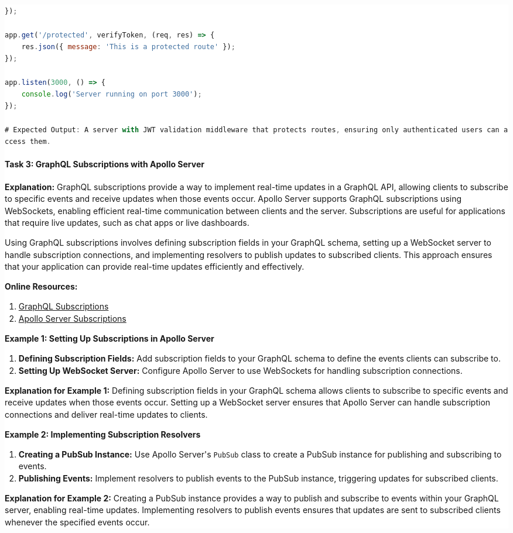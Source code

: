 ```js
});

app.get('/protected', verifyToken, (req, res) => {
    res.json({ message: 'This is a protected route' });
});

app.listen(3000, () => {
    console.log('Server running on port 3000');
});

# Expected Output: A server with JWT validation middleware that protects routes, ensuring only authenticated users can access them.
```

#### Task 3: GraphQL Subscriptions with Apollo Server
**Explanation:**
GraphQL subscriptions provide a way to implement real-time updates in a GraphQL API, allowing clients to subscribe to specific events and receive updates when those events occur. Apollo Server supports GraphQL subscriptions using WebSockets, enabling efficient real-time communication between clients and the server. Subscriptions are useful for applications that require live updates, such as chat apps or live dashboards.

Using GraphQL subscriptions involves defining subscription fields in your GraphQL schema, setting up a WebSocket server to handle subscription connections, and implementing resolvers to publish updates to subscribed clients. This approach ensures that your application can provide real-time updates efficiently and effectively.

**Online Resources:**
1. [GraphQL Subscriptions](https://www.apollographql.com/docs/apollo-server/data/subscriptions/)
2. [Apollo Server Subscriptions](https://www.apollographql.com/docs/apollo-server/data/subscriptions/)

**Example 1: Setting Up Subscriptions in Apollo Server**
1. **Defining Subscription Fields:** Add subscription fields to your GraphQL schema to define the events clients can subscribe to.
2. **Setting Up WebSocket Server:** Configure Apollo Server to use WebSockets for handling subscription connections.

**Explanation for Example 1:**
Defining subscription fields in your GraphQL schema allows clients to subscribe to specific events and receive updates when those events occur. Setting up a WebSocket server ensures that Apollo Server can handle subscription connections and deliver real-time updates to clients.

**Example 2: Implementing Subscription Resolvers**
1. **Creating a PubSub Instance:** Use Apollo Server's `PubSub` class to create a PubSub instance for publishing and subscribing to events.
2. **Publishing Events:** Implement resolvers to publish events to the PubSub instance, triggering updates for subscribed clients.

**Explanation for Example 2:**
Creating a PubSub instance provides a way to publish and subscribe to events within your GraphQL server, enabling real-time updates. Implementing resolvers to publish events ensures that updates are sent to subscribed clients whenever the specified events occur.
